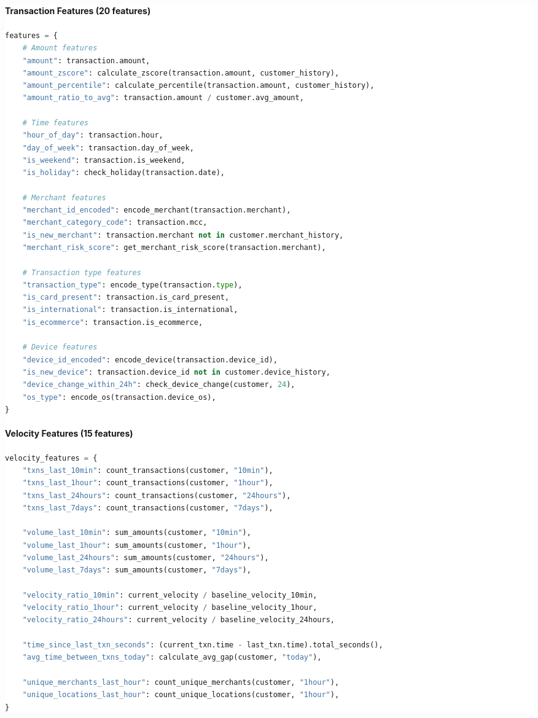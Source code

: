 #### Transaction Features (20 features)
```python
features = {
    # Amount features
    "amount": transaction.amount,
    "amount_zscore": calculate_zscore(transaction.amount, customer_history),
    "amount_percentile": calculate_percentile(transaction.amount, customer_history),
    "amount_ratio_to_avg": transaction.amount / customer.avg_amount,

    # Time features
    "hour_of_day": transaction.hour,
    "day_of_week": transaction.day_of_week,
    "is_weekend": transaction.is_weekend,
    "is_holiday": check_holiday(transaction.date),

    # Merchant features
    "merchant_id_encoded": encode_merchant(transaction.merchant),
    "merchant_category_code": transaction.mcc,
    "is_new_merchant": transaction.merchant not in customer.merchant_history,
    "merchant_risk_score": get_merchant_risk_score(transaction.merchant),

    # Transaction type features
    "transaction_type": encode_type(transaction.type),
    "is_card_present": transaction.is_card_present,
    "is_international": transaction.is_international,
    "is_ecommerce": transaction.is_ecommerce,

    # Device features
    "device_id_encoded": encode_device(transaction.device_id),
    "is_new_device": transaction.device_id not in customer.device_history,
    "device_change_within_24h": check_device_change(customer, 24),
    "os_type": encode_os(transaction.device_os),
}
```

#### Velocity Features (15 features)
```python
velocity_features = {
    "txns_last_10min": count_transactions(customer, "10min"),
    "txns_last_1hour": count_transactions(customer, "1hour"),
    "txns_last_24hours": count_transactions(customer, "24hours"),
    "txns_last_7days": count_transactions(customer, "7days"),

    "volume_last_10min": sum_amounts(customer, "10min"),
    "volume_last_1hour": sum_amounts(customer, "1hour"),
    "volume_last_24hours": sum_amounts(customer, "24hours"),
    "volume_last_7days": sum_amounts(customer, "7days"),

    "velocity_ratio_10min": current_velocity / baseline_velocity_10min,
    "velocity_ratio_1hour": current_velocity / baseline_velocity_1hour,
    "velocity_ratio_24hours": current_velocity / baseline_velocity_24hours,

    "time_since_last_txn_seconds": (current_txn.time - last_txn.time).total_seconds(),
    "avg_time_between_txns_today": calculate_avg_gap(customer, "today"),

    "unique_merchants_last_hour": count_unique_merchants(customer, "1hour"),
    "unique_locations_last_hour": count_unique_locations(customer, "1hour"),
}
```
